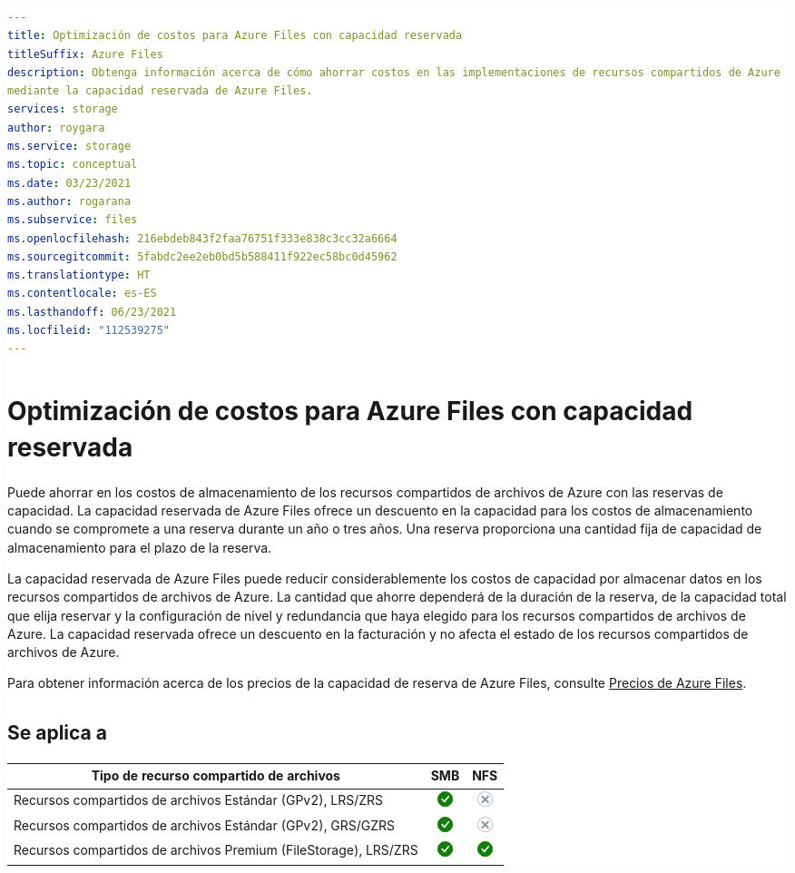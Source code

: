 ```yaml
---
title: Optimización de costos para Azure Files con capacidad reservada
titleSuffix: Azure Files
description: Obtenga información acerca de cómo ahorrar costos en las implementaciones de recursos compartidos de Azure mediante la capacidad reservada de Azure Files.
services: storage
author: roygara
ms.service: storage
ms.topic: conceptual
ms.date: 03/23/2021
ms.author: rogarana
ms.subservice: files
ms.openlocfilehash: 216ebdeb843f2faa76751f333e838c3cc32a6664
ms.sourcegitcommit: 5fabdc2ee2eb0bd5b588411f922ec58bc0d45962
ms.translationtype: HT
ms.contentlocale: es-ES
ms.lasthandoff: 06/23/2021
ms.locfileid: "112539275"
---
```

# <a name="optimize-costs-for-azure-files-with-reserved-capacity"></a>Optimización de costos para Azure Files con capacidad reservada
Puede ahorrar en los costos de almacenamiento de los recursos compartidos de archivos de Azure con las reservas de capacidad. La capacidad reservada de Azure Files ofrece un descuento en la capacidad para los costos de almacenamiento cuando se compromete a una reserva durante un año o tres años. Una reserva proporciona una cantidad fija de capacidad de almacenamiento para el plazo de la reserva.

La capacidad reservada de Azure Files puede reducir considerablemente los costos de capacidad por almacenar datos en los recursos compartidos de archivos de Azure. La cantidad que ahorre dependerá de la duración de la reserva, de la capacidad total que elija reservar y la configuración de nivel y redundancia que haya elegido para los recursos compartidos de archivos de Azure. La capacidad reservada ofrece un descuento en la facturación y no afecta el estado de los recursos compartidos de archivos de Azure.

Para obtener información acerca de los precios de la capacidad de reserva de Azure Files, consulte [Precios de Azure Files](https://azure.microsoft.com/pricing/details/storage/files/).

## <a name="applies-to"></a>Se aplica a
| Tipo de recurso compartido de archivos | SMB | NFS |
|-|:-:|:-:|
| Recursos compartidos de archivos Estándar (GPv2), LRS/ZRS | ![Sí](../media/icons/yes-icon.png) | ![No](../media/icons/no-icon.png) |
| Recursos compartidos de archivos Estándar (GPv2), GRS/GZRS | ![Sí](../media/icons/yes-icon.png) | ![No](../media/icons/no-icon.png) |
| Recursos compartidos de archivos Premium (FileStorage), LRS/ZRS | ![Sí](../media/icons/yes-icon.png) | ![Sí](../media/icons/yes-icon.png) |

